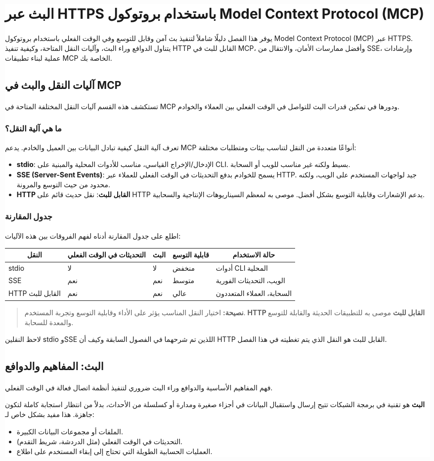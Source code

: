 
# البث عبر HTTPS باستخدام بروتوكول Model Context Protocol (MCP)

يوفر هذا الفصل دليلًا شاملاً لتنفيذ بث آمن وقابل للتوسع وفي الوقت الفعلي باستخدام بروتوكول Model Context Protocol (MCP) عبر HTTPS. يتناول الدوافع وراء البث، وآليات النقل المتاحة، وكيفية تنفيذ HTTP القابل للبث في MCP، وأفضل ممارسات الأمان، والانتقال من SSE، وإرشادات عملية لبناء تطبيقات MCP الخاصة بك.

## آليات النقل والبث في MCP

تستكشف هذه القسم آليات النقل المختلفة المتاحة في MCP ودورها في تمكين قدرات البث للتواصل في الوقت الفعلي بين العملاء والخوادم.

### ما هي آلية النقل؟

تعرف آلية النقل كيفية تبادل البيانات بين العميل والخادم. يدعم MCP أنواعًا متعددة من النقل لتناسب بيئات ومتطلبات مختلفة:

- **stdio**: الإدخال/الإخراج القياسي، مناسب للأدوات المحلية والمبنية على CLI. بسيط ولكنه غير مناسب للويب أو السحابة.
- **SSE (Server-Sent Events)**: يسمح للخوادم بدفع التحديثات في الوقت الفعلي للعملاء عبر HTTP. جيد لواجهات المستخدم على الويب، ولكنه محدود من حيث التوسع والمرونة.
- **HTTP القابل للبث**: نقل حديث قائم على HTTP يدعم الإشعارات وقابلية التوسع بشكل أفضل. موصى به لمعظم السيناريوهات الإنتاجية والسحابية.

### جدول المقارنة

اطلع على جدول المقارنة أدناه لفهم الفروقات بين هذه الآليات:

| النقل              | التحديثات في الوقت الفعلي | البث       | قابلية التوسع | حالة الاستخدام            |
|--------------------|--------------------------|-----------|---------------|---------------------------|
| stdio             | لا                       | لا        | منخفض         | أدوات CLI المحلية         |
| SSE               | نعم                      | نعم       | متوسط         | الويب، التحديثات الفورية   |
| HTTP القابل للبث   | نعم                      | نعم       | عالي          | السحابة، العملاء المتعددون |

> **نصيحة:** اختيار النقل المناسب يؤثر على الأداء وقابلية التوسع وتجربة المستخدم. **HTTP القابل للبث** موصى به للتطبيقات الحديثة والقابلة للتوسع والمعدة للسحابة.

لاحظ النقلين stdio وSSE اللذين تم شرحهما في الفصول السابقة وكيف أن HTTP القابل للبث هو النقل الذي يتم تغطيته في هذا الفصل.

## البث: المفاهيم والدوافع

فهم المفاهيم الأساسية والدوافع وراء البث ضروري لتنفيذ أنظمة اتصال فعالة في الوقت الفعلي.

**البث** هو تقنية في برمجة الشبكات تتيح إرسال واستقبال البيانات في أجزاء صغيرة ومدارة أو كسلسلة من الأحداث، بدلاً من انتظار استجابة كاملة لتكون جاهزة. هذا مفيد بشكل خاص لـ:

- الملفات أو مجموعات البيانات الكبيرة.
- التحديثات في الوقت الفعلي (مثل الدردشة، شريط التقدم).
- العمليات الحسابية الطويلة التي تحتاج إلى إبقاء المستخدم على اطلاع.

